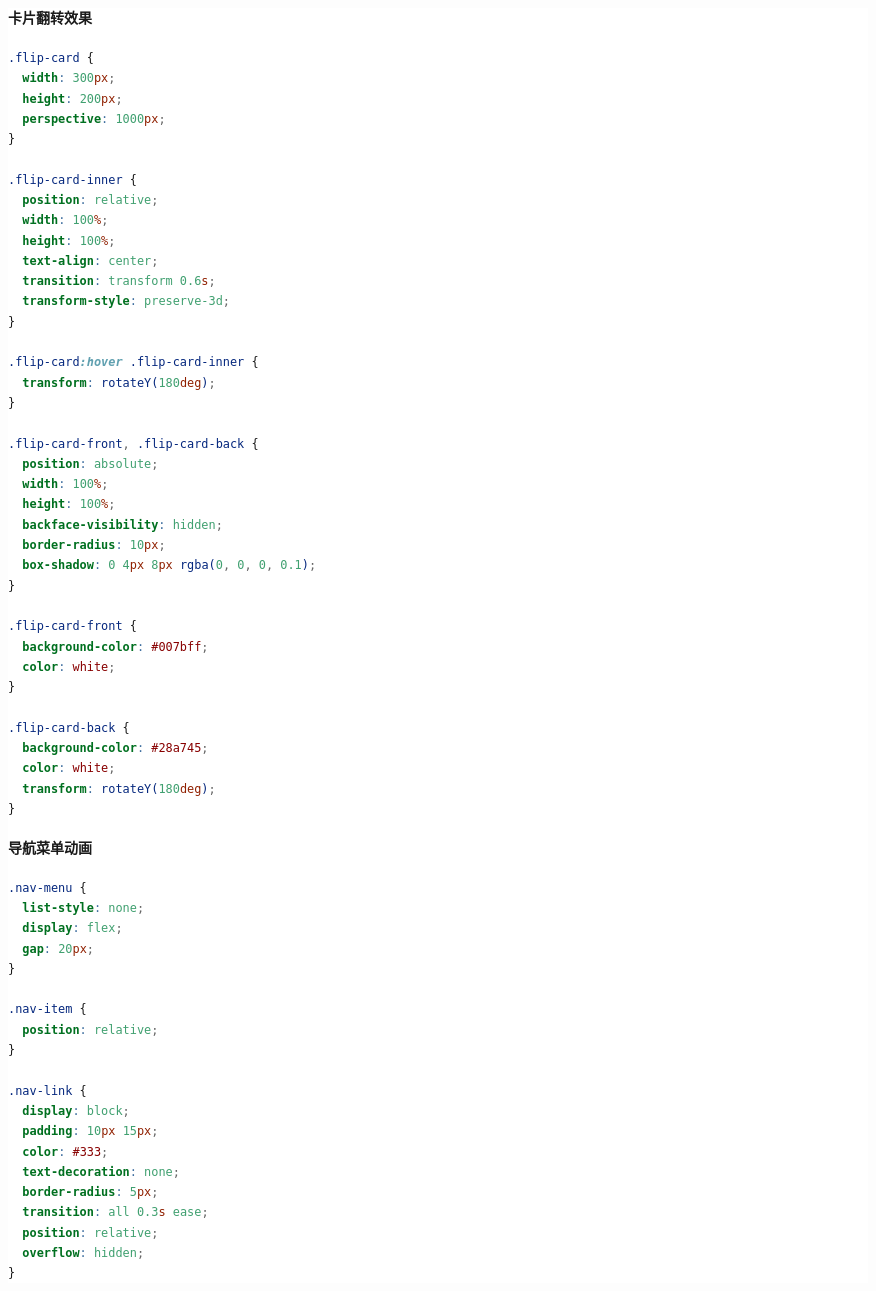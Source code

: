 #### 卡片翻转效果
```css
.flip-card {
  width: 300px;
  height: 200px;
  perspective: 1000px;
}

.flip-card-inner {
  position: relative;
  width: 100%;
  height: 100%;
  text-align: center;
  transition: transform 0.6s;
  transform-style: preserve-3d;
}

.flip-card:hover .flip-card-inner {
  transform: rotateY(180deg);
}

.flip-card-front, .flip-card-back {
  position: absolute;
  width: 100%;
  height: 100%;
  backface-visibility: hidden;
  border-radius: 10px;
  box-shadow: 0 4px 8px rgba(0, 0, 0, 0.1);
}

.flip-card-front {
  background-color: #007bff;
  color: white;
}

.flip-card-back {
  background-color: #28a745;
  color: white;
  transform: rotateY(180deg);
}
```

#### 导航菜单动画
```css
.nav-menu {
  list-style: none;
  display: flex;
  gap: 20px;
}

.nav-item {
  position: relative;
}

.nav-link {
  display: block;
  padding: 10px 15px;
  color: #333;
  text-decoration: none;
  border-radius: 5px;
  transition: all 0.3s ease;
  position: relative;
  overflow: hidden;
}
```